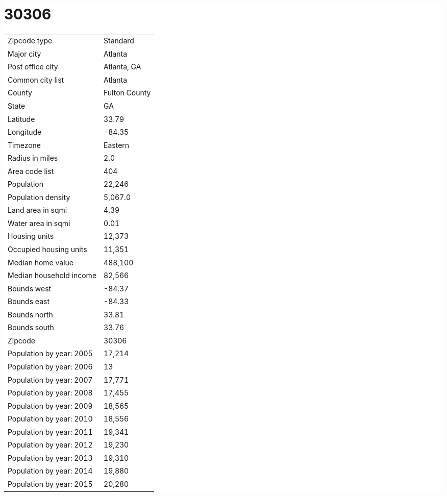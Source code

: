 30306
=====
|||
|--|--|
|Zipcode type|Standard|
|Major city|Atlanta|
|Post office city|Atlanta, GA|
|Common city list|Atlanta|
|County|Fulton County|
|State|GA|
|Latitude|33.79|
|Longitude|-84.35|
|Timezone|Eastern|
|Radius in miles|2.0|
|Area code list|404|
|Population|22,246|
|Population density|5,067.0|
|Land area in sqmi|4.39|
|Water area in sqmi|0.01|
|Housing units|12,373|
|Occupied housing units|11,351|
|Median home value|488,100|
|Median household income|82,566|
|Bounds west|-84.37|
|Bounds east|-84.33|
|Bounds north|33.81|
|Bounds south|33.76|
|Zipcode|30306|
|Population by year: 2005|17,214|
|Population by year: 2006|13|
|Population by year: 2007|17,771|
|Population by year: 2008|17,455|
|Population by year: 2009|18,565|
|Population by year: 2010|18,556|
|Population by year: 2011|19,341|
|Population by year: 2012|19,230|
|Population by year: 2013|19,310|
|Population by year: 2014|19,880|
|Population by year: 2015|20,280|